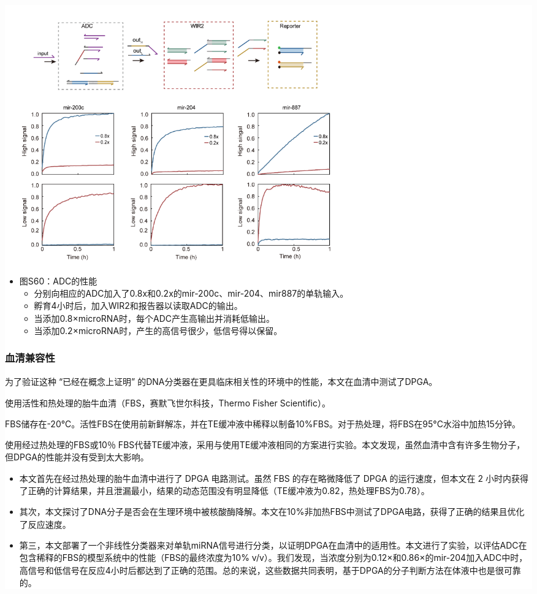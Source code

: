 <img src="./Simg/Simg_88.png" style="zoom:67%;" />

- 图S60：ADC的性能
  - 分别向相应的ADC加入了0.8x和0.2x的mir-200c、mir-204、mir887的单轨输入。
  - 孵育4小时后，加入WIR2和报告器以读取ADC的输出。
  - 当添加0.8×microRNA时，每个ADC产生高输出并消耗低输出。
  - 当添加0.2×microRNA时，产生的高信号很少，低信号得以保留。

### 血清兼容性

为了验证这种 “已经在概念上证明” 的DNA分类器在更具临床相关性的环境中的性能，本文在血清中测试了DPGA。

使用活性和热处理的胎牛血清（FBS，赛默飞世尔科技，Thermo Fisher Scientific）。

FBS储存在-20°C。活性FBS在使用前新鲜解冻，并在TE缓冲液中稀释以制备10%FBS。对于热处理，将FBS在95°C水浴中加热15分钟。

使用经过热处理的FBS或10％ FBS代替TE缓冲液，采用与使用TE缓冲液相同的方案进行实验。本文发现，虽然血清中含有许多生物分子，但DPGA的性能并没有受到太大影响。

- 本文首先在经过热处理的胎牛血清中进行了 DPGA 电路测试。虽然 FBS 的存在略微降低了 DPGA 的运行速度，但本文在 2 小时内获得了正确的计算结果，并且泄漏最小，结果的动态范围没有明显降低（TE缓冲液为0.82，热处理FBS为0.78）。

- 其次，本文探讨了DNA分子是否会在生理环境中被核酸酶降解。本文在10%非加热FBS中测试了DPGA电路，获得了正确的结果且优化了反应速度。
- 第三，本文部署了一个非线性分类器来对单轨miRNA信号进行分类，以证明DPGA在血清中的适用性。本文进行了实验，以评估ADC在包含稀释的FBS的模型系统中的性能（FBS的最终浓度为10% v/v）。我们发现，当浓度分别为0.12×和0.86×的mir-204加入ADC中时，高信号和低信号在反应4小时后都达到了正确的范围。总的来说，这些数据共同表明，基于DPGA的分子判断方法在体液中也是很可靠的。
